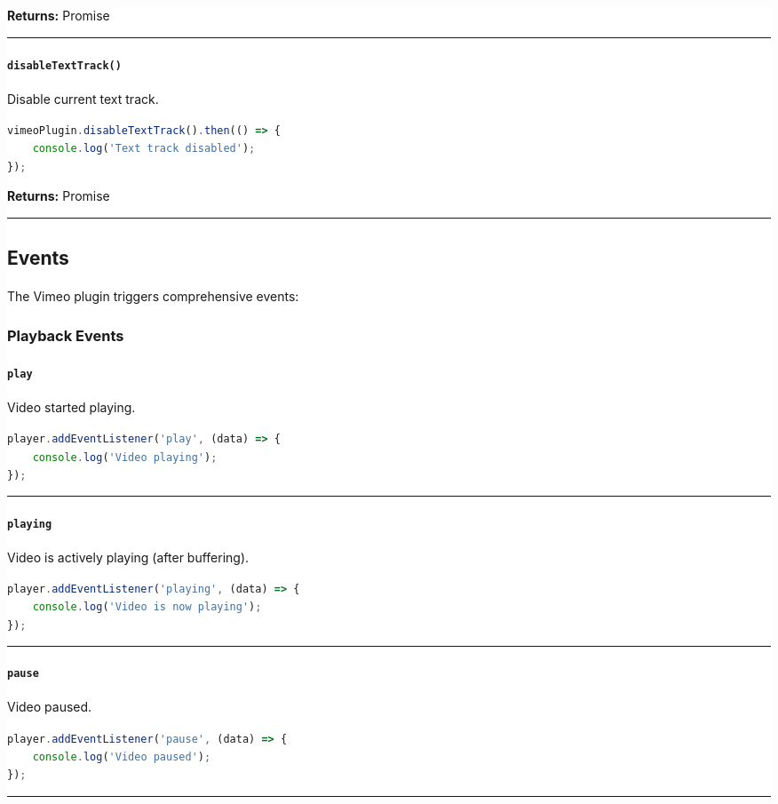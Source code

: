 **Returns:** Promise<Object>

---

#### `disableTextTrack()`
Disable current text track.

```javascript
vimeoPlugin.disableTextTrack().then(() => {
    console.log('Text track disabled');
});
```

**Returns:** Promise

---

## Events

The Vimeo plugin triggers comprehensive events:

### Playback Events

#### `play`
Video started playing.

```javascript
player.addEventListener('play', (data) => {
    console.log('Video playing');
});
```

---

#### `playing`
Video is actively playing (after buffering).

```javascript
player.addEventListener('playing', (data) => {
    console.log('Video is now playing');
});
```

---

#### `pause`
Video paused.

```javascript
player.addEventListener('pause', (data) => {
    console.log('Video paused');
});
```

---
